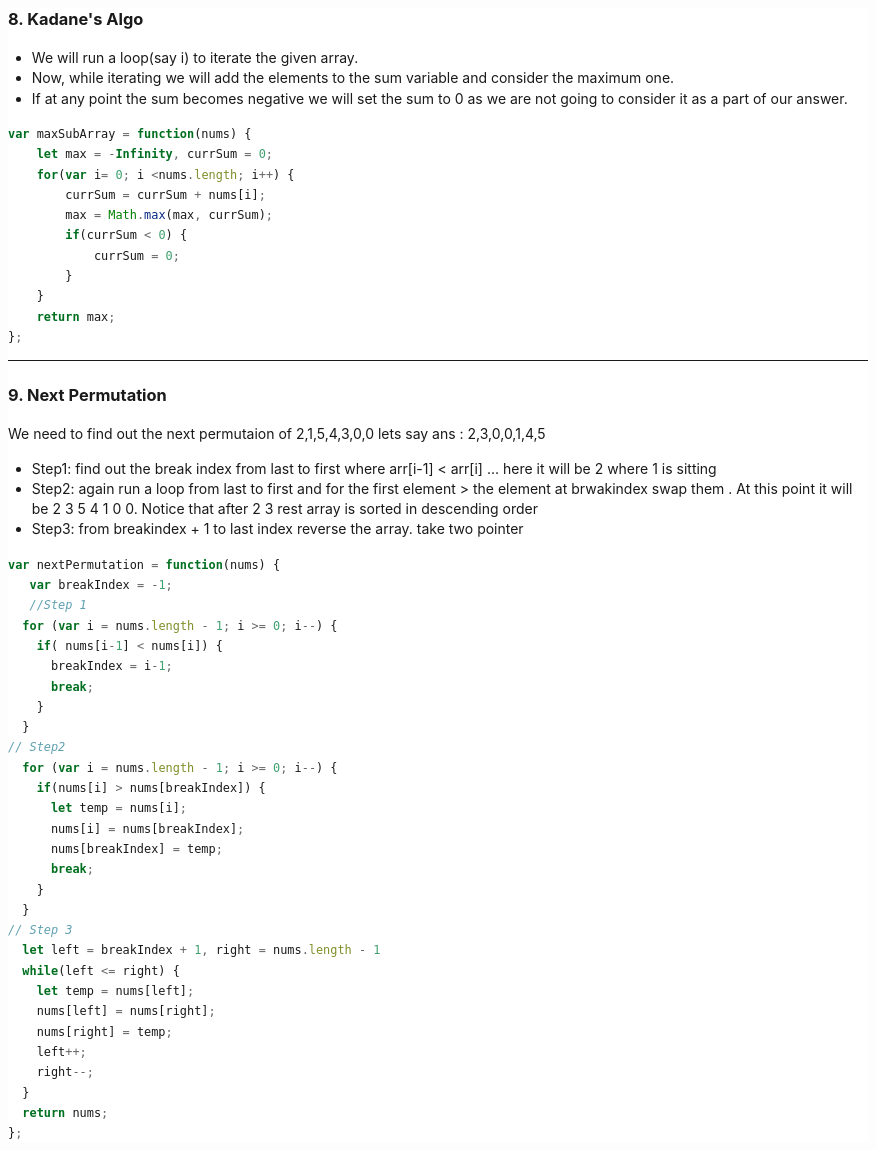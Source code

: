 ### 8. Kadane's Algo

- We will run a loop(say i) to iterate the given array.
- Now, while iterating we will add the elements to the sum variable and consider the maximum one.
- If at any point the sum becomes negative we will set the sum to 0 as we are not going to consider it as a part of our answer.

```javascript
var maxSubArray = function(nums) {
    let max = -Infinity, currSum = 0;
    for(var i= 0; i <nums.length; i++) {
        currSum = currSum + nums[i];
        max = Math.max(max, currSum);
        if(currSum < 0) {
            currSum = 0;
        }
    }
    return max;
};
```
--------------------------------------------------------------------------------------------------------------------------------

### 9. Next Permutation

We need to find out the next permutaion of 2,1,5,4,3,0,0 lets say ans : 2,3,0,0,1,4,5

- Step1: find out the break index from last to first where arr[i-1] < arr[i] ... here it will be 2 where 1 is sitting
- Step2: again run a loop from last to first and for the first element > the element at brwakindex swap them . 
At this point it will be 2 3 5 4 1 0 0. Notice that after 2 3 rest array is sorted in descending order
- Step3: from breakindex + 1 to last index reverse the array. take two pointer 

```javascript
var nextPermutation = function(nums) {
   var breakIndex = -1;
   //Step 1
  for (var i = nums.length - 1; i >= 0; i--) {
    if( nums[i-1] < nums[i]) {
      breakIndex = i-1;
      break;
    }
  }
// Step2
  for (var i = nums.length - 1; i >= 0; i--) {
    if(nums[i] > nums[breakIndex]) {
      let temp = nums[i];
      nums[i] = nums[breakIndex];
      nums[breakIndex] = temp;
      break;
    }
  }
// Step 3
  let left = breakIndex + 1, right = nums.length - 1
  while(left <= right) {
    let temp = nums[left];
    nums[left] = nums[right];
    nums[right] = temp;
    left++;
    right--;
  }
  return nums;
};
```